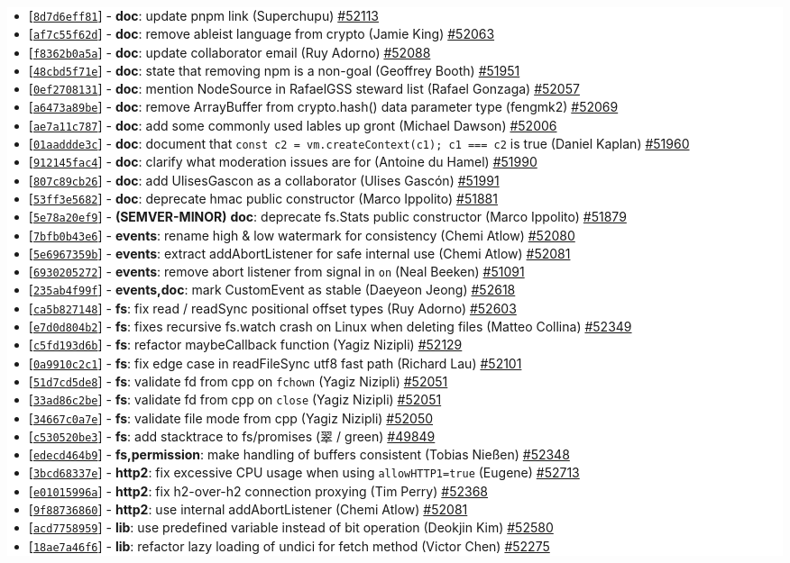 * \[[`8d7d6eff81`](https://github.com/nodejs/node/commit/8d7d6eff81)] - **doc**: update pnpm link (Superchupu) [#52113](https://github.com/nodejs/node/pull/52113)
* \[[`af7c55f62d`](https://github.com/nodejs/node/commit/af7c55f62d)] - **doc**: remove ableist language from crypto (Jamie King) [#52063](https://github.com/nodejs/node/pull/52063)
* \[[`f8362b0a5a`](https://github.com/nodejs/node/commit/f8362b0a5a)] - **doc**: update collaborator email (Ruy Adorno) [#52088](https://github.com/nodejs/node/pull/52088)
* \[[`48cbd5f71e`](https://github.com/nodejs/node/commit/48cbd5f71e)] - **doc**: state that removing npm is a non-goal (Geoffrey Booth) [#51951](https://github.com/nodejs/node/pull/51951)
* \[[`0ef2708131`](https://github.com/nodejs/node/commit/0ef2708131)] - **doc**: mention NodeSource in RafaelGSS steward list (Rafael Gonzaga) [#52057](https://github.com/nodejs/node/pull/52057)
* \[[`a6473a89be`](https://github.com/nodejs/node/commit/a6473a89be)] - **doc**: remove ArrayBuffer from crypto.hash() data parameter type (fengmk2) [#52069](https://github.com/nodejs/node/pull/52069)
* \[[`ae7a11c787`](https://github.com/nodejs/node/commit/ae7a11c787)] - **doc**: add some commonly used lables up gront (Michael Dawson) [#52006](https://github.com/nodejs/node/pull/52006)
* \[[`01aaddde3c`](https://github.com/nodejs/node/commit/01aaddde3c)] - **doc**: document that `const c2 = vm.createContext(c1); c1 === c2` is true (Daniel Kaplan) [#51960](https://github.com/nodejs/node/pull/51960)
* \[[`912145fac4`](https://github.com/nodejs/node/commit/912145fac4)] - **doc**: clarify what moderation issues are for (Antoine du Hamel) [#51990](https://github.com/nodejs/node/pull/51990)
* \[[`807c89cb26`](https://github.com/nodejs/node/commit/807c89cb26)] - **doc**: add UlisesGascon as a collaborator (Ulises Gascón) [#51991](https://github.com/nodejs/node/pull/51991)
* \[[`53ff3e5682`](https://github.com/nodejs/node/commit/53ff3e5682)] - **doc**: deprecate hmac public constructor (Marco Ippolito) [#51881](https://github.com/nodejs/node/pull/51881)
* \[[`5e78a20ef9`](https://github.com/nodejs/node/commit/5e78a20ef9)] - **(SEMVER-MINOR)** **doc**: deprecate fs.Stats public constructor (Marco Ippolito) [#51879](https://github.com/nodejs/node/pull/51879)
* \[[`7bfb0b43e6`](https://github.com/nodejs/node/commit/7bfb0b43e6)] - **events**: rename high & low watermark for consistency (Chemi Atlow) [#52080](https://github.com/nodejs/node/pull/52080)
* \[[`5e6967359b`](https://github.com/nodejs/node/commit/5e6967359b)] - **events**: extract addAbortListener for safe internal use (Chemi Atlow) [#52081](https://github.com/nodejs/node/pull/52081)
* \[[`6930205272`](https://github.com/nodejs/node/commit/6930205272)] - **events**: remove abort listener from signal in `on` (Neal Beeken) [#51091](https://github.com/nodejs/node/pull/51091)
* \[[`235ab4f99f`](https://github.com/nodejs/node/commit/235ab4f99f)] - **events,doc**: mark CustomEvent as stable (Daeyeon Jeong) [#52618](https://github.com/nodejs/node/pull/52618)
* \[[`ca5b827148`](https://github.com/nodejs/node/commit/ca5b827148)] - **fs**: fix read / readSync positional offset types (Ruy Adorno) [#52603](https://github.com/nodejs/node/pull/52603)
* \[[`e7d0d804b2`](https://github.com/nodejs/node/commit/e7d0d804b2)] - **fs**: fixes recursive fs.watch crash on Linux when deleting files (Matteo Collina) [#52349](https://github.com/nodejs/node/pull/52349)
* \[[`c5fd193d6b`](https://github.com/nodejs/node/commit/c5fd193d6b)] - **fs**: refactor maybeCallback function (Yagiz Nizipli) [#52129](https://github.com/nodejs/node/pull/52129)
* \[[`0a9910c2c1`](https://github.com/nodejs/node/commit/0a9910c2c1)] - **fs**: fix edge case in readFileSync utf8 fast path (Richard Lau) [#52101](https://github.com/nodejs/node/pull/52101)
* \[[`51d7cd5de8`](https://github.com/nodejs/node/commit/51d7cd5de8)] - **fs**: validate fd from cpp on `fchown` (Yagiz Nizipli) [#52051](https://github.com/nodejs/node/pull/52051)
* \[[`33ad86c2be`](https://github.com/nodejs/node/commit/33ad86c2be)] - **fs**: validate fd from cpp on `close` (Yagiz Nizipli) [#52051](https://github.com/nodejs/node/pull/52051)
* \[[`34667c0a7e`](https://github.com/nodejs/node/commit/34667c0a7e)] - **fs**: validate file mode from cpp (Yagiz Nizipli) [#52050](https://github.com/nodejs/node/pull/52050)
* \[[`c530520be3`](https://github.com/nodejs/node/commit/c530520be3)] - **fs**: add stacktrace to fs/promises (翠 / green) [#49849](https://github.com/nodejs/node/pull/49849)
* \[[`edecd464b9`](https://github.com/nodejs/node/commit/edecd464b9)] - **fs,permission**: make handling of buffers consistent (Tobias Nießen) [#52348](https://github.com/nodejs/node/pull/52348)
* \[[`3bcd68337e`](https://github.com/nodejs/node/commit/3bcd68337e)] - **http2**: fix excessive CPU usage when using `allowHTTP1=true` (Eugene) [#52713](https://github.com/nodejs/node/pull/52713)
* \[[`e01015996a`](https://github.com/nodejs/node/commit/e01015996a)] - **http2**: fix h2-over-h2 connection proxying (Tim Perry) [#52368](https://github.com/nodejs/node/pull/52368)
* \[[`9f88736860`](https://github.com/nodejs/node/commit/9f88736860)] - **http2**: use internal addAbortListener (Chemi Atlow) [#52081](https://github.com/nodejs/node/pull/52081)
* \[[`acd7758959`](https://github.com/nodejs/node/commit/acd7758959)] - **lib**: use predefined variable instead of bit operation (Deokjin Kim) [#52580](https://github.com/nodejs/node/pull/52580)
* \[[`18ae7a46f6`](https://github.com/nodejs/node/commit/18ae7a46f6)] - **lib**: refactor lazy loading of undici for fetch method (Victor Chen) [#52275](https://github.com/nodejs/node/pull/52275)